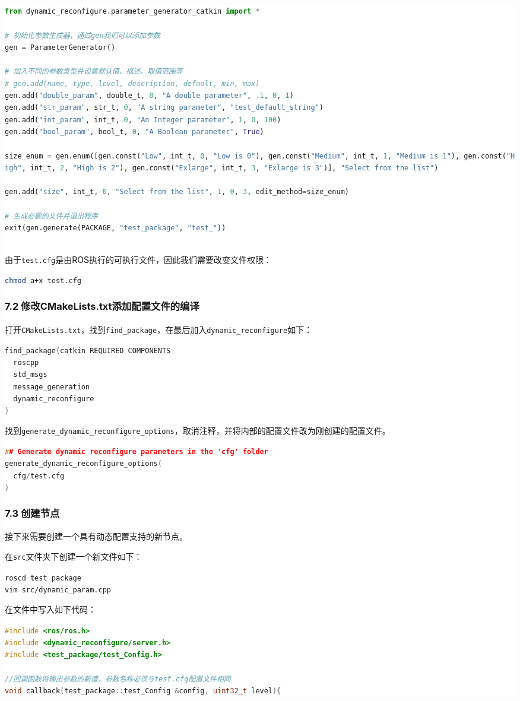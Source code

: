 ```python
from dynamic_reconfigure.parameter_generator_catkin import *

# 初始化参数生成器，通过gen我们可以添加参数
gen = ParameterGenerator()

# 加入不同的参数类型并设置默认值、描述、取值范围等
# gen.add(name, type, level, description, default, min, max)
gen.add("double_param", double_t, 0, "A double parameter", .1, 0, 1)
gen.add("str_param", str_t, 0, "A string parameter", "test_default_string")
gen.add("int_param", int_t, 0, "An Integer parameter", 1, 0, 100)
gen.add("bool_param", bool_t, 0, "A Boolean parameter", True)

size_enum = gen.enum([gen.const("Low", int_t, 0, "Low is 0"), gen.const("Medium", int_t, 1, "Medium is 1"), gen.const("High", int_t, 2, "High is 2"), gen.const("Exlarge", int_t, 3, "Exlarge is 3")], "Select from the list")

gen.add("size", int_t, 0, "Select from the list", 1, 0, 3, edit_method=size_enum)

# 生成必要的文件并退出程序
exit(gen.generate(PACKAGE, "test_package", "test_"))



```
由于`test.cfg`是由ROS执行的可执行文件，因此我们需要改变文件权限：
```bash
chmod a+x test.cfg
```

### 7.2 修改CMakeLists.txt添加配置文件的编译
打开`CMakeLists.txt`，找到`find_package`，在最后加入`dynamic_reconfigure`如下：
```cpp
find_package(catkin REQUIRED COMPONENTS
  roscpp
  std_msgs
  message_generation
  dynamic_reconfigure
)
```
找到`generate_dynamic_reconfigure_options`，取消注释，并将内部的配置文件改为刚创建的配置文件。

```cpp
## Generate dynamic reconfigure parameters in the 'cfg' folder
generate_dynamic_reconfigure_options(
  cfg/test.cfg
)
```

### 7.3 创建节点
接下来需要创建一个具有动态配置支持的新节点。

在`src`文件夹下创建一个新文件如下：
```bash
roscd test_package
vim src/dynamic_param.cpp
```
在文件中写入如下代码：
```cpp
#include <ros/ros.h>
#include <dynamic_reconfigure/server.h>
#include <test_package/test_Config.h>

//回调函数将输出参数的新值，参数名称必须与test.cfg配置文件相同
void callback(test_package::test_Config &config, uint32_t level){
```